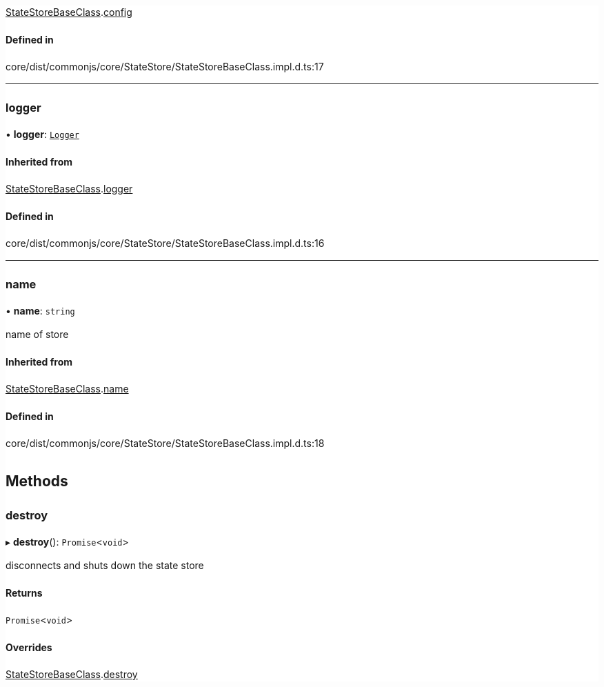 [StateStoreBaseClass](purista_core.StateStoreBaseClass.md).[config](purista_core.StateStoreBaseClass.md#config)

#### Defined in

core/dist/commonjs/core/StateStore/StateStoreBaseClass.impl.d.ts:17

___

### logger

• **logger**: [`Logger`](purista_core.Logger.md)

#### Inherited from

[StateStoreBaseClass](purista_core.StateStoreBaseClass.md).[logger](purista_core.StateStoreBaseClass.md#logger)

#### Defined in

core/dist/commonjs/core/StateStore/StateStoreBaseClass.impl.d.ts:16

___

### name

• **name**: `string`

name of store

#### Inherited from

[StateStoreBaseClass](purista_core.StateStoreBaseClass.md).[name](purista_core.StateStoreBaseClass.md#name)

#### Defined in

core/dist/commonjs/core/StateStore/StateStoreBaseClass.impl.d.ts:18

## Methods

### destroy

▸ **destroy**(): `Promise`\<`void`\>

disconnects and shuts down the state store

#### Returns

`Promise`\<`void`\>

#### Overrides

[StateStoreBaseClass](purista_core.StateStoreBaseClass.md).[destroy](purista_core.StateStoreBaseClass.md#destroy)
